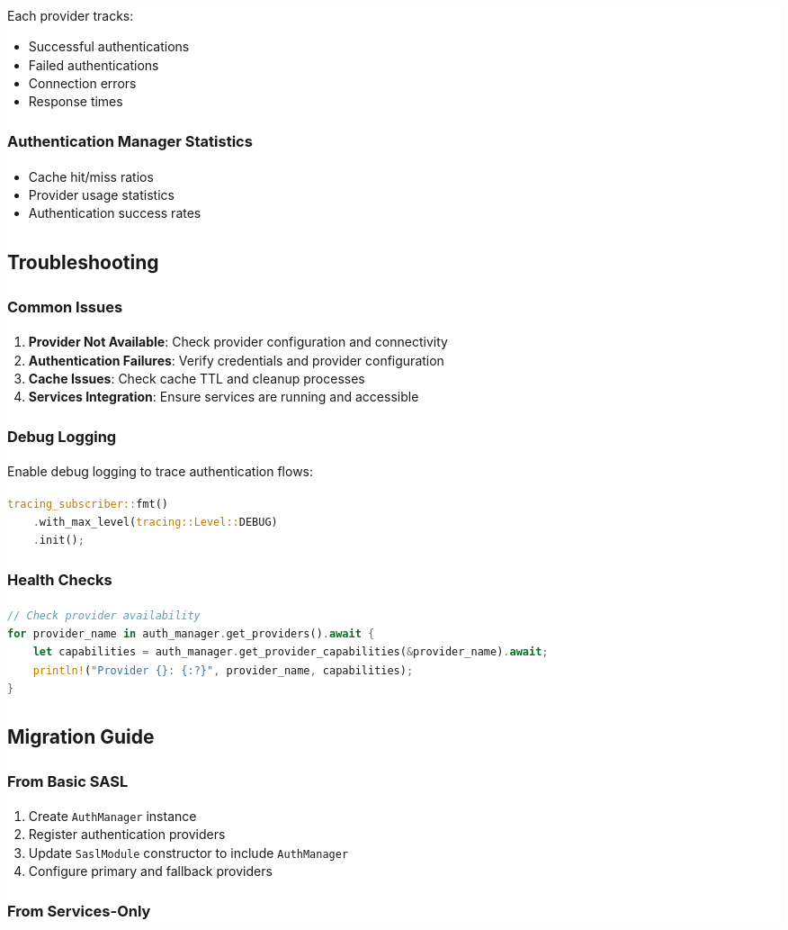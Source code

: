 Each provider tracks:
- Successful authentications
- Failed authentications
- Connection errors
- Response times

### Authentication Manager Statistics

- Cache hit/miss ratios
- Provider usage statistics
- Authentication success rates

## Troubleshooting

### Common Issues

1. **Provider Not Available**: Check provider configuration and connectivity
2. **Authentication Failures**: Verify credentials and provider configuration
3. **Cache Issues**: Check cache TTL and cleanup processes
4. **Services Integration**: Ensure services are running and accessible

### Debug Logging

Enable debug logging to trace authentication flows:

```rust
tracing_subscriber::fmt()
    .with_max_level(tracing::Level::DEBUG)
    .init();
```

### Health Checks

```rust
// Check provider availability
for provider_name in auth_manager.get_providers().await {
    let capabilities = auth_manager.get_provider_capabilities(&provider_name).await;
    println!("Provider {}: {:?}", provider_name, capabilities);
}
```

## Migration Guide

### From Basic SASL

1. Create `AuthManager` instance
2. Register authentication providers
3. Update `SaslModule` constructor to include `AuthManager`
4. Configure primary and fallback providers

### From Services-Only
